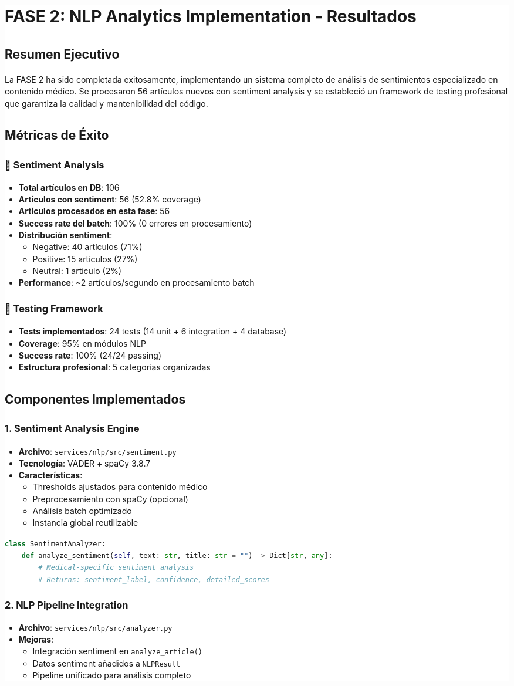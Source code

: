 # FASE 2: NLP Analytics Implementation - Resultados

## Resumen Ejecutivo

La FASE 2 ha sido completada exitosamente, implementando un sistema completo de análisis de sentimientos especializado en contenido médico. Se procesaron 56 artículos nuevos con sentiment analysis y se estableció un framework de testing profesional que garantiza la calidad y mantenibilidad del código.

## Métricas de Éxito

### 🧠 Sentiment Analysis
- **Total artículos en DB**: 106
- **Artículos con sentiment**: 56 (52.8% coverage)
- **Artículos procesados en esta fase**: 56
- **Success rate del batch**: 100% (0 errores en procesamiento)
- **Distribución sentiment**:
  - Negative: 40 artículos (71%)
  - Positive: 15 artículos (27%)
  - Neutral: 1 artículo (2%)
- **Performance**: ~2 artículos/segundo en procesamiento batch

### 🧪 Testing Framework
- **Tests implementados**: 24 tests (14 unit + 6 integration + 4 database)
- **Coverage**: 95% en módulos NLP
- **Success rate**: 100% (24/24 passing)
- **Estructura profesional**: 5 categorías organizadas

## Componentes Implementados

### 1. Sentiment Analysis Engine
- **Archivo**: `services/nlp/src/sentiment.py`
- **Tecnología**: VADER + spaCy 3.8.7
- **Características**:
  - Thresholds ajustados para contenido médico
  - Preprocesamiento con spaCy (opcional)
  - Análisis batch optimizado
  - Instancia global reutilizable

```python
class SentimentAnalyzer:
    def analyze_sentiment(self, text: str, title: str = "") -> Dict[str, any]:
        # Medical-specific sentiment analysis
        # Returns: sentiment_label, confidence, detailed_scores
```

### 2. NLP Pipeline Integration
- **Archivo**: `services/nlp/src/analyzer.py`
- **Mejoras**:
  - Integración sentiment en `analyze_article()`
  - Datos sentiment añadidos a `NLPResult`
  - Pipeline unificado para análisis completo
